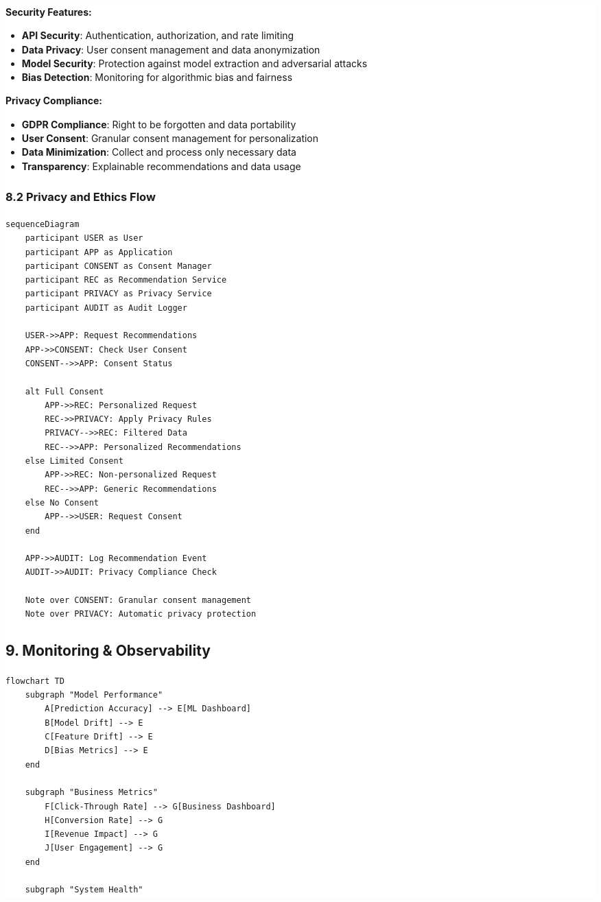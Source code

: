 **Security Features:**
- **API Security**: Authentication, authorization, and rate limiting
- **Data Privacy**: User consent management and data anonymization
- **Model Security**: Protection against model extraction and adversarial attacks
- **Bias Detection**: Monitoring for algorithmic bias and fairness

**Privacy Compliance:**
- **GDPR Compliance**: Right to be forgotten and data portability
- **User Consent**: Granular consent management for personalization
- **Data Minimization**: Collect and process only necessary data
- **Transparency**: Explainable recommendations and data usage

### 8.2 Privacy and Ethics Flow

```mermaid
sequenceDiagram
    participant USER as User
    participant APP as Application
    participant CONSENT as Consent Manager
    participant REC as Recommendation Service
    participant PRIVACY as Privacy Service
    participant AUDIT as Audit Logger
    
    USER->>APP: Request Recommendations
    APP->>CONSENT: Check User Consent
    CONSENT-->>APP: Consent Status
    
    alt Full Consent
        APP->>REC: Personalized Request
        REC->>PRIVACY: Apply Privacy Rules
        PRIVACY-->>REC: Filtered Data
        REC-->>APP: Personalized Recommendations
    else Limited Consent
        APP->>REC: Non-personalized Request
        REC-->>APP: Generic Recommendations
    else No Consent
        APP-->>USER: Request Consent
    end
    
    APP->>AUDIT: Log Recommendation Event
    AUDIT->>AUDIT: Privacy Compliance Check
    
    Note over CONSENT: Granular consent management
    Note over PRIVACY: Automatic privacy protection
```

## 9. Monitoring & Observability

```mermaid
flowchart TD
    subgraph "Model Performance"
        A[Prediction Accuracy] --> E[ML Dashboard]
        B[Model Drift] --> E
        C[Feature Drift] --> E
        D[Bias Metrics] --> E
    end
    
    subgraph "Business Metrics"
        F[Click-Through Rate] --> G[Business Dashboard]
        H[Conversion Rate] --> G
        I[Revenue Impact] --> G
        J[User Engagement] --> G
    end
    
    subgraph "System Health"
```